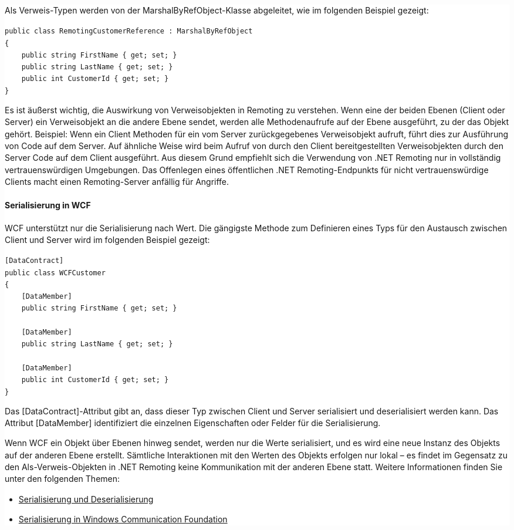  Als Verweis\-Typen werden von der MarshalByRefObject\-Klasse abgeleitet, wie im folgenden Beispiel gezeigt:  
  
```  
public class RemotingCustomerReference : MarshalByRefObject  
{  
    public string FirstName { get; set; }  
    public string LastName { get; set; }  
    public int CustomerId { get; set; }  
}  
```  
  
 Es ist äußerst wichtig, die Auswirkung von Verweisobjekten in Remoting zu verstehen.  Wenn eine der beiden Ebenen \(Client oder Server\) ein Verweisobjekt an die andere Ebene sendet, werden alle Methodenaufrufe auf der Ebene ausgeführt, zu der das Objekt gehört.  Beispiel: Wenn ein Client Methoden für ein vom Server zurückgegebenes Verweisobjekt aufruft, führt dies zur Ausführung von Code auf dem Server.  Auf ähnliche Weise wird beim Aufruf von durch den Client bereitgestellten Verweisobjekten durch den Server Code auf dem Client ausgeführt.  Aus diesem Grund empfiehlt sich die Verwendung von .NET Remoting nur in vollständig vertrauenswürdigen Umgebungen.  Das Offenlegen eines öffentlichen .NET Remoting\-Endpunkts für nicht vertrauenswürdige Clients macht einen Remoting\-Server anfällig für Angriffe.  
  
#### Serialisierung in WCF  
 WCF unterstützt nur die Serialisierung nach Wert.  Die gängigste Methode zum Definieren eines Typs für den Austausch zwischen Client und Server wird im folgenden Beispiel gezeigt:  
  
```  
[DataContract]  
public class WCFCustomer  
{  
    [DataMember]  
    public string FirstName { get; set; }  
  
    [DataMember]  
    public string LastName { get; set; }  
  
    [DataMember]  
    public int CustomerId { get; set; }  
}  
```  
  
 Das \[DataContract\]\-Attribut gibt an, dass dieser Typ zwischen Client und Server serialisiert und deserialisiert werden kann.  Das Attribut \[DataMember\] identifiziert die einzelnen Eigenschaften oder Felder für die Serialisierung.  
  
 Wenn WCF ein Objekt über Ebenen hinweg sendet, werden nur die Werte serialisiert, und es wird eine neue Instanz des Objekts auf der anderen Ebene erstellt.  Sämtliche Interaktionen mit den Werten des Objekts erfolgen nur lokal – es findet im Gegensatz zu den Als\-Verweis\-Objekten in .NET Remoting keine Kommunikation mit der anderen Ebene statt.  Weitere Informationen finden Sie unter den folgenden Themen:  
  
-   [Serialisierung und Deserialisierung](../../../docs/framework/wcf/feature-details/serialization-and-deserialization.md)  
  
-   [Serialisierung in Windows Communication Foundation](http://msdn.microsoft.com/magazine/cc163569.aspx)  
  